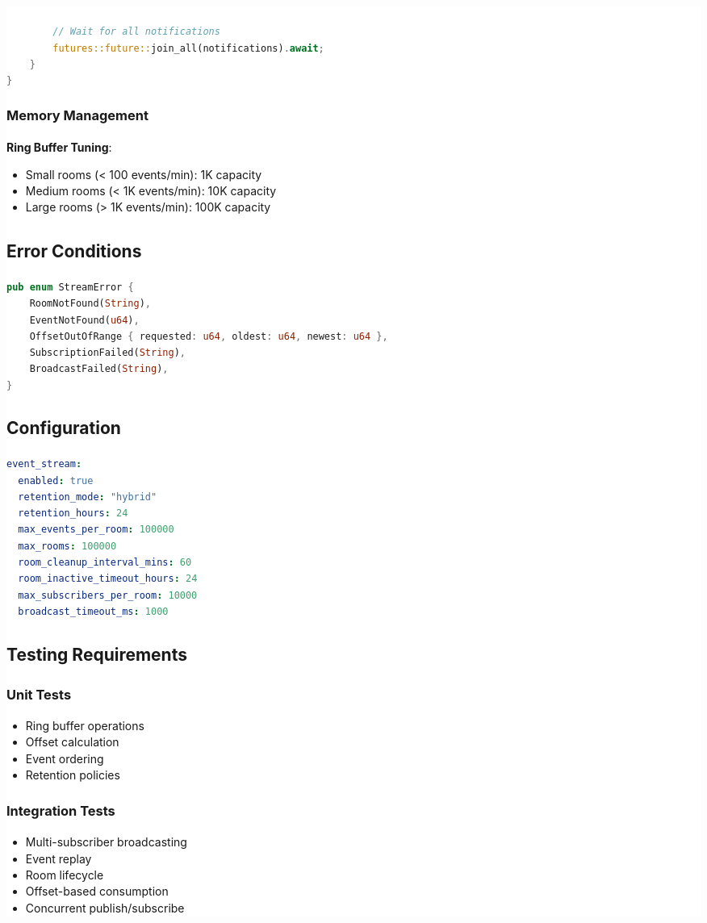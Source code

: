 ```rust
        
        // Wait for all notifications
        futures::future::join_all(notifications).await;
    }
}
```

### Memory Management

**Ring Buffer Tuning**:
- Small rooms (< 100 events/min): 1K capacity
- Medium rooms (< 1K events/min): 10K capacity
- Large rooms (> 1K events/min): 100K capacity

## Error Conditions

```rust
pub enum StreamError {
    RoomNotFound(String),
    EventNotFound(u64),
    OffsetOutOfRange { requested: u64, oldest: u64, newest: u64 },
    SubscriptionFailed(String),
    BroadcastFailed(String),
}
```

## Configuration

```yaml
event_stream:
  enabled: true
  retention_mode: "hybrid"
  retention_hours: 24
  max_events_per_room: 100000
  max_rooms: 100000
  room_cleanup_interval_mins: 60
  room_inactive_timeout_hours: 24
  max_subscribers_per_room: 10000
  broadcast_timeout_ms: 1000
```

## Testing Requirements

### Unit Tests
- Ring buffer operations
- Offset calculation
- Event ordering
- Retention policies

### Integration Tests
- Multi-subscriber broadcasting
- Event replay
- Room lifecycle
- Offset-based consumption
- Concurrent publish/subscribe

